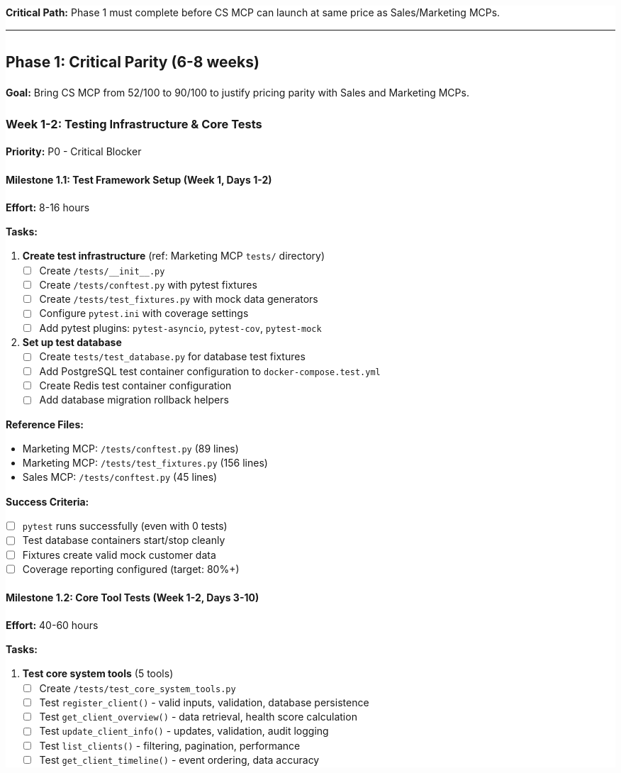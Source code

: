 **Critical Path:** Phase 1 must complete before CS MCP can launch at same price as Sales/Marketing MCPs.

---

## Phase 1: Critical Parity (6-8 weeks)

**Goal:** Bring CS MCP from 52/100 to 90/100 to justify pricing parity with Sales and Marketing MCPs.

### Week 1-2: Testing Infrastructure & Core Tests

**Priority:** P0 - Critical Blocker

#### Milestone 1.1: Test Framework Setup (Week 1, Days 1-2)
**Effort:** 8-16 hours

**Tasks:**
1. **Create test infrastructure** (ref: Marketing MCP `tests/` directory)
   - [ ] Create `/tests/__init__.py`
   - [ ] Create `/tests/conftest.py` with pytest fixtures
   - [ ] Create `/tests/test_fixtures.py` with mock data generators
   - [ ] Configure `pytest.ini` with coverage settings
   - [ ] Add pytest plugins: `pytest-asyncio`, `pytest-cov`, `pytest-mock`

2. **Set up test database**
   - [ ] Create `tests/test_database.py` for database test fixtures
   - [ ] Add PostgreSQL test container configuration to `docker-compose.test.yml`
   - [ ] Create Redis test container configuration
   - [ ] Add database migration rollback helpers

**Reference Files:**
- Marketing MCP: `/tests/conftest.py` (89 lines)
- Marketing MCP: `/tests/test_fixtures.py` (156 lines)
- Sales MCP: `/tests/conftest.py` (45 lines)

**Success Criteria:**
- [ ] `pytest` runs successfully (even with 0 tests)
- [ ] Test database containers start/stop cleanly
- [ ] Fixtures create valid mock customer data
- [ ] Coverage reporting configured (target: 80%+)

#### Milestone 1.2: Core Tool Tests (Week 1-2, Days 3-10)
**Effort:** 40-60 hours

**Tasks:**
1. **Test core system tools** (5 tools)
   - [ ] Create `/tests/test_core_system_tools.py`
   - [ ] Test `register_client()` - valid inputs, validation, database persistence
   - [ ] Test `get_client_overview()` - data retrieval, health score calculation
   - [ ] Test `update_client_info()` - updates, validation, audit logging
   - [ ] Test `list_clients()` - filtering, pagination, performance
   - [ ] Test `get_client_timeline()` - event ordering, data accuracy
